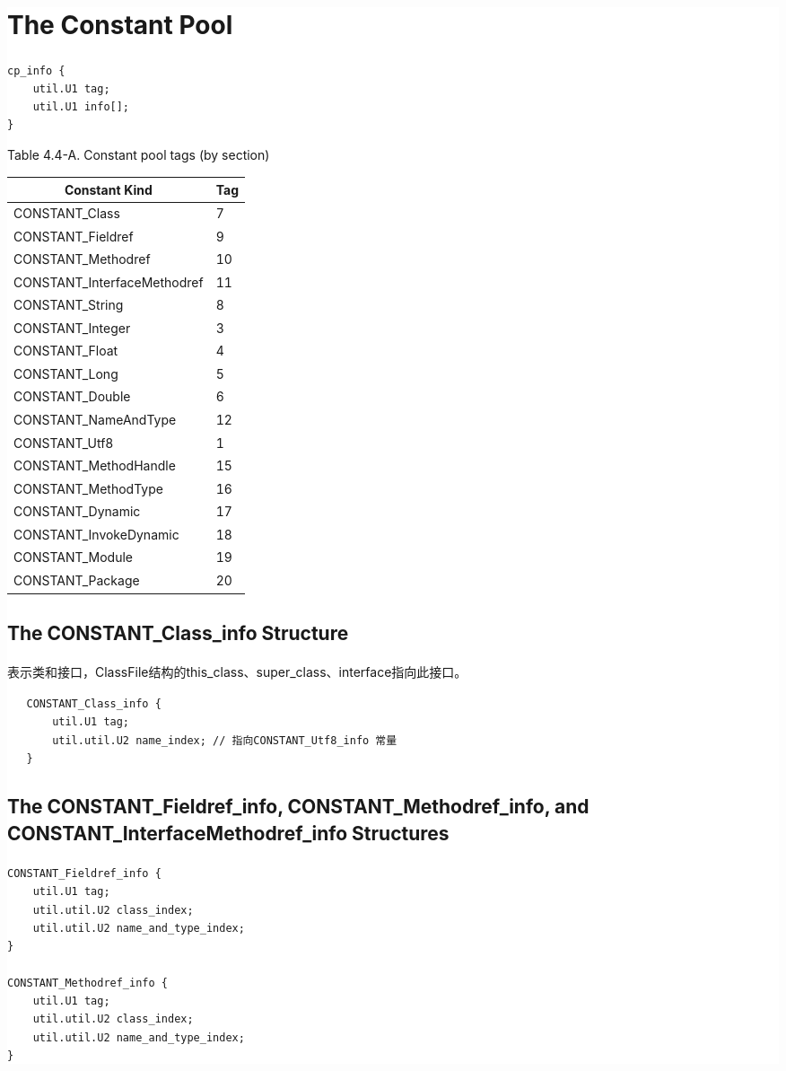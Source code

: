 
# The Constant Pool


    cp_info {
        util.U1 tag;
        util.U1 info[];
    }

Table 4.4-A. Constant pool tags (by section)

Constant Kind	| Tag	
---|---
CONSTANT_Class	            | 7	
CONSTANT_Fieldref	          | 9	
CONSTANT_Methodref	        | 10
CONSTANT_InterfaceMethodref	| 11
CONSTANT_String	        | 8	
CONSTANT_Integer	      | 3	
CONSTANT_Float	        | 4	
CONSTANT_Long	          | 5	
CONSTANT_Double	        | 6	
CONSTANT_NameAndType	 | 12	
CONSTANT_Utf8	         |   1	
CONSTANT_MethodHandle	 | 15	
CONSTANT_MethodType	   | 16	
CONSTANT_Dynamic	     | 17	
CONSTANT_InvokeDynamic | 	18
CONSTANT_Module	       | 19	
CONSTANT_Package	     | 20	

## The CONSTANT_Class_info Structure

表示类和接口，ClassFile结构的this_class、super_class、interface指向此接口。

       CONSTANT_Class_info {
           util.U1 tag;
           util.util.U2 name_index; // 指向CONSTANT_Utf8_info 常量
       }
       

## The CONSTANT_Fieldref_info, CONSTANT_Methodref_info, and CONSTANT_InterfaceMethodref_info Structures


    CONSTANT_Fieldref_info {
        util.U1 tag;
        util.util.U2 class_index;
        util.util.U2 name_and_type_index;
    }
    
    CONSTANT_Methodref_info {
        util.U1 tag;
        util.util.U2 class_index;
        util.util.U2 name_and_type_index;
    }
    